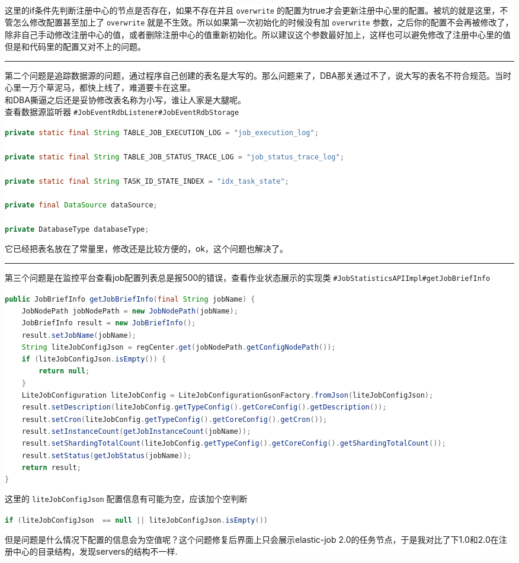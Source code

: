 这里的if条件先判断注册中心的节点是否存在，如果不存在并且 `overwrite` 的配置为true才会更新注册中心里的配置。被坑的就是这里，不管怎么修改配置甚至加上了 `overwrite` 就是不生效。所以如果第一次初始化的时候没有加 `overwrite` 参数，之后你的配置不会再被修改了，除非自己手动修改注册中心的值，或者删除注册中心的值重新初始化。所以建议这个参数最好加上，这样也可以避免修改了注册中心里的值但是和代码里的配置又对不上的问题。

---

第二个问题是追踪数据源的问题，通过程序自己创建的表名是大写的。那么问题来了，DBA那关通过不了，说大写的表名不符合规范。当时心里一万个草泥马，都快上线了，难道要卡在这里。  
和DBA撕逼之后还是妥协修改表名称为小写，谁让人家是大腿呢。  
查看数据源监听器 `#JobEventRdbListener#JobEventRdbStorage` 

```java
private static final String TABLE_JOB_EXECUTION_LOG = "job_execution_log";
    
private static final String TABLE_JOB_STATUS_TRACE_LOG = "job_status_trace_log";
    
private static final String TASK_ID_STATE_INDEX = "idx_task_state";
    
private final DataSource dataSource;
    
private DatabaseType databaseType;
```    
它已经把表名放在了常量里，修改还是比较方便的，ok，这个问题也解决了。

---

第三个问题是在监控平台查看job配置列表总是报500的错误，查看作业状态展示的实现类 `#JobStatisticsAPIImpl#getJobBriefInfo`

```java
public JobBriefInfo getJobBriefInfo(final String jobName) {
    JobNodePath jobNodePath = new JobNodePath(jobName);
    JobBriefInfo result = new JobBriefInfo();
    result.setJobName(jobName);
    String liteJobConfigJson = regCenter.get(jobNodePath.getConfigNodePath());
    if (liteJobConfigJson.isEmpty()) {
        return null;
    }
    LiteJobConfiguration liteJobConfig = LiteJobConfigurationGsonFactory.fromJson(liteJobConfigJson);
    result.setDescription(liteJobConfig.getTypeConfig().getCoreConfig().getDescription());
    result.setCron(liteJobConfig.getTypeConfig().getCoreConfig().getCron());
    result.setInstanceCount(getJobInstanceCount(jobName));
    result.setShardingTotalCount(liteJobConfig.getTypeConfig().getCoreConfig().getShardingTotalCount());
    result.setStatus(getJobStatus(jobName));
    return result;
}
```    
这里的 `liteJobConfigJson` 配置信息有可能为空，应该加个空判断

```java
if (liteJobConfigJson  == null || liteJobConfigJson.isEmpty()) 
```
但是问题是什么情况下配置的信息会为空值呢？这个问题修复后界面上只会展示elastic-job 2.0的任务节点，于是我对比了下1.0和2.0在注册中心的目录结构，发现servers的结构不一样.
